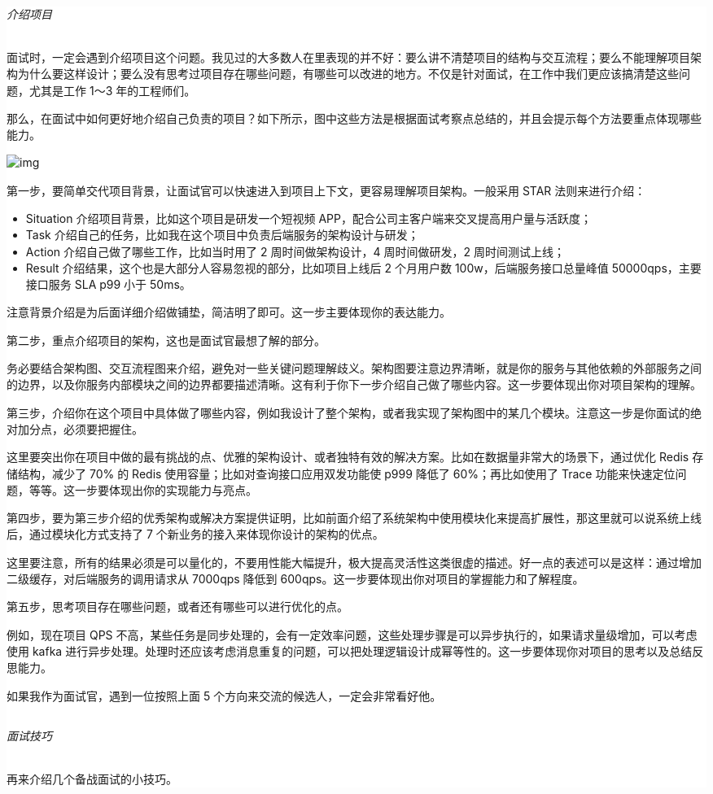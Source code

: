 ###### 介绍项目

面试时，一定会遇到介绍项目这个问题。我见过的大多数人在里表现的并不好：要么讲不清楚项目的结构与交互流程；要么不能理解项目架构为什么要这样设计；要么没有思考过项目存在哪些问题，有哪些可以改进的地方。不仅是针对面试，在工作中我们更应该搞清楚这些问题，尤其是工作 1～3 年的工程师们。

 

那么，在面试中如何更好地介绍自己负责的项目？如下所示，图中这些方法是根据面试考察点总结的，并且会提示每个方法要重点体现哪些能力。



![img](http://s0.lgstatic.com/i/image2/M01/8A/F0/CgotOV14t3CABPyUAAAzZ_1uj5c565.png)   

第一步，要简单交代项目背景，让面试官可以快速进入到项目上下文，更容易理解项目架构。一般采用 STAR 法则来进行介绍：

- Situation 介绍项目背景，比如这个项目是研发一个短视频 APP，配合公司主客户端来交叉提高用户量与活跃度；
- Task 介绍自己的任务，比如我在这个项目中负责后端服务的架构设计与研发；
- Action 介绍自己做了哪些工作，比如当时用了 2 周时间做架构设计，4 周时间做研发，2 周时间测试上线；
- Result 介绍结果，这个也是大部分人容易忽视的部分，比如项目上线后 2 个月用户数 100w，后端服务接口总量峰值 50000qps，主要接口服务 SLA p99 小于 50ms。



注意背景介绍是为后面详细介绍做铺垫，简洁明了即可。这一步主要体现你的表达能力。

 

第二步，重点介绍项目的架构，这也是面试官最想了解的部分。

 

务必要结合架构图、交互流程图来介绍，避免对一些关键问题理解歧义。架构图要注意边界清晰，就是你的服务与其他依赖的外部服务之间的边界，以及你服务内部模块之间的边界都要描述清晰。这有利于你下一步介绍自己做了哪些内容。这一步要体现出你对项目架构的理解。

 

第三步，介绍你在这个项目中具体做了哪些内容，例如我设计了整个架构，或者我实现了架构图中的某几个模块。注意这一步是你面试的绝对加分点，必须要把握住。

 

这里要突出你在项目中做的最有挑战的点、优雅的架构设计、或者独特有效的解决方案。比如在数据量非常大的场景下，通过优化 Redis 存储结构，减少了 70% 的 Redis 使用容量；比如对查询接口应用双发功能使 p999 降低了 60%；再比如使用了 Trace 功能来快速定位问题，等等。这一步要体现出你的实现能力与亮点。

 

第四步，要为第三步介绍的优秀架构或解决方案提供证明，比如前面介绍了系统架构中使用模块化来提高扩展性，那这里就可以说系统上线后，通过模块化方式支持了 7 个新业务的接入来体现你设计的架构的优点。

 

这里要注意，所有的结果必须是可以量化的，不要用性能大幅提升，极大提高灵活性这类很虚的描述。好一点的表述可以是这样：通过增加二级缓存，对后端服务的调用请求从 7000qps 降低到 600qps。这一步要体现出你对项目的掌握能力和了解程度。

 

第五步，思考项目存在哪些问题，或者还有哪些可以进行优化的点。

 

例如，现在项目 QPS 不高，某些任务是同步处理的，会有一定效率问题，这些处理步骤是可以异步执行的，如果请求量级增加，可以考虑使用 kafka 进行异步处理。处理时还应该考虑消息重复的问题，可以把处理逻辑设计成幂等性的。这一步要体现你对项目的思考以及总结反思能力。

 

如果我作为面试官，遇到一位按照上面 5 个方向来交流的候选人，一定会非常看好他。

## 

###### 面试技巧

再来介绍几个备战面试的小技巧。
